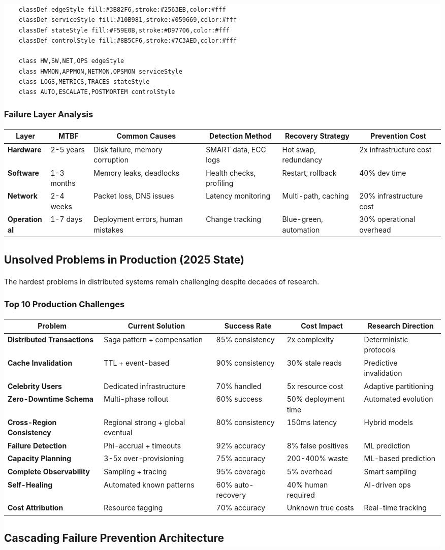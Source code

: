 ```mermaid
    classDef edgeStyle fill:#3B82F6,stroke:#2563EB,color:#fff
    classDef serviceStyle fill:#10B981,stroke:#059669,color:#fff
    classDef stateStyle fill:#F59E0B,stroke:#D97706,color:#fff
    classDef controlStyle fill:#8B5CF6,stroke:#7C3AED,color:#fff

    class HW,SW,NET,OPS edgeStyle
    class HWMON,APPMON,NETMON,OPSMON serviceStyle
    class LOGS,METRICS,TRACES stateStyle
    class AUTO,ESCALATE,POSTMORTEM controlStyle
```

### Failure Layer Analysis

| **Layer** | **MTBF** | **Common Causes** | **Detection Method** | **Recovery Strategy** | **Prevention Cost** |
|---|---|---|---|---|---|
| **Hardware** | 2-5 years | Disk failure, memory corruption | SMART data, ECC logs | Hot swap, redundancy | 2x infrastructure cost |
| **Software** | 1-3 months | Memory leaks, deadlocks | Health checks, profiling | Restart, rollback | 40% dev time |
| **Network** | 2-4 weeks | Packet loss, DNS issues | Latency monitoring | Multi-path, caching | 20% infrastructure cost |
| **Operational** | 1-7 days | Deployment errors, human mistakes | Change tracking | Blue-green, automation | 30% operational overhead |

## Unsolved Problems in Production (2025 State)

The hardest problems in distributed systems remain challenging despite decades of research.

### Top 10 Production Challenges

| **Problem** | **Current Solution** | **Success Rate** | **Cost Impact** | **Research Direction** |
|---|---|---|---|---|
| **Distributed Transactions** | Saga pattern + compensation | 85% consistency | 2x complexity | Deterministic protocols |
| **Cache Invalidation** | TTL + event-based | 90% consistency | 30% stale reads | Predictive invalidation |
| **Celebrity Users** | Dedicated infrastructure | 70% handled | 5x resource cost | Adaptive partitioning |
| **Zero-Downtime Schema** | Multi-phase rollout | 60% success | 50% deployment time | Automated evolution |
| **Cross-Region Consistency** | Regional strong + global eventual | 80% consistency | 150ms latency | Hybrid models |
| **Failure Detection** | Phi-accrual + timeouts | 92% accuracy | 8% false positives | ML prediction |
| **Capacity Planning** | 3-5x over-provisioning | 75% accuracy | 200-400% waste | ML-based prediction |
| **Complete Observability** | Sampling + tracing | 95% coverage | 5% overhead | Smart sampling |
| **Self-Healing** | Automated known patterns | 60% auto-recovery | 40% human required | AI-driven ops |
| **Cost Attribution** | Resource tagging | 70% accuracy | Unknown true costs | Real-time tracking |

## Cascading Failure Prevention Architecture
